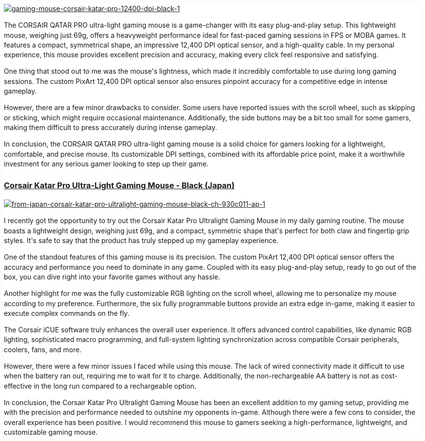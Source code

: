 <div class="image"><a href="https://serp.ly/@serpgames/amazon/corsair-gaming-mouse?utm_source=serpgames&utm_medium=organic&utm_campaign=website"><img alt="gaming-mouse-corsair-katar-pro-12400-dpi-black-1" src="https://imagedelivery.net/vy2bglCGN6hEeWOnSe2c7A/gaming-mouse-corsair-katar-pro-12400-dpi-black-1/w=720,h=540,fit=pad,background=black"/></a></div>

The CORSAIR QATAR PRO ultra-light gaming mouse is a game-changer with its easy plug-and-play setup. This lightweight mouse, weighing just 69g, offers a heavyweight performance ideal for fast-paced gaming sessions in FPS or MOBA games. It features a compact, symmetrical shape, an impressive 12,400 DPI optical sensor, and a high-quality cable. In my personal experience, this mouse provides excellent precision and accuracy, making every click feel responsive and satisfying. 

One thing that stood out to me was the mouse's lightness, which made it incredibly comfortable to use during long gaming sessions. The custom PixArt 12,400 DPI optical sensor also ensures pinpoint accuracy for a competitive edge in intense gameplay. 

However, there are a few minor drawbacks to consider. Some users have reported issues with the scroll wheel, such as skipping or sticking, which might require occasional maintenance. Additionally, the side buttons may be a bit too small for some gamers, making them difficult to press accurately during intense gameplay. 

In conclusion, the CORSAIR QATAR PRO ultra-light gaming mouse is a solid choice for gamers looking for a lightweight, comfortable, and precise mouse. Its customizable DPI settings, combined with its affordable price point, make it a worthwhile investment for any serious gamer looking to step up their game. 


### [Corsair Katar Pro Ultra-Light Gaming Mouse - Black (Japan)](https://serp.ly/@serpgames/amazon/corsair-gaming-mouse?utm\_source=serpgames&utm\_medium=organic&utm\_campaign=website)

<div class="image"><a href="https://serp.ly/@serpgames/amazon/corsair-gaming-mouse?utm_source=serpgames&utm_medium=organic&utm_campaign=website"><img alt="from-japan-corsair-katar-pro-ultralight-gaming-mouse-black-ch-930c011-ap-1" src="https://imagedelivery.net/vy2bglCGN6hEeWOnSe2c7A/from-japan-corsair-katar-pro-ultralight-gaming-mouse-black-ch-930c011-ap-1/w=720,h=540,fit=pad,background=black"/></a></div>

I recently got the opportunity to try out the Corsair Katar Pro Ultralight Gaming Mouse in my daily gaming routine. The mouse boasts a lightweight design, weighing just 69g, and a compact, symmetric shape that's perfect for both claw and fingertip grip styles. It's safe to say that the product has truly stepped up my gameplay experience. 

One of the standout features of this gaming mouse is its precision. The custom PixArt 12,400 DPI optical sensor offers the accuracy and performance you need to dominate in any game. Coupled with its easy plug-and-play setup, ready to go out of the box, you can dive right into your favorite games without any hassle. 

Another highlight for me was the fully customizable RGB lighting on the scroll wheel, allowing me to personalize my mouse according to my preference. Furthermore, the six fully programmable buttons provide an extra edge in-game, making it easier to execute complex commands on the fly. 

The Corsair iCUE software truly enhances the overall user experience. It offers advanced control capabilities, like dynamic RGB lighting, sophisticated macro programming, and full-system lighting synchronization across compatible Corsair peripherals, coolers, fans, and more. 

However, there were a few minor issues I faced while using this mouse. The lack of wired connectivity made it difficult to use when the battery ran out, requiring me to wait for it to charge. Additionally, the non-rechargeable AA battery is not as cost-effective in the long run compared to a rechargeable option. 

In conclusion, the Corsair Katar Pro Ultralight Gaming Mouse has been an excellent addition to my gaming setup, providing me with the precision and performance needed to outshine my opponents in-game. Although there were a few cons to consider, the overall experience has been positive. I would recommend this mouse to gamers seeking a high-performance, lightweight, and customizable gaming mouse. 
